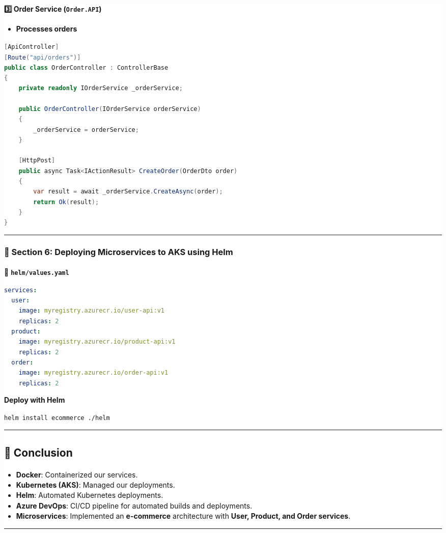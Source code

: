 
#### **3️⃣ Order Service (`Order.API`)**  
- **Processes orders**  

```csharp
[ApiController]
[Route("api/orders")]
public class OrderController : ControllerBase
{
    private readonly IOrderService _orderService;
    
    public OrderController(IOrderService orderService)
    {
        _orderService = orderService;
    }

    [HttpPost]
    public async Task<IActionResult> CreateOrder(OrderDto order)
    {
        var result = await _orderService.CreateAsync(order);
        return Ok(result);
    }
}
```

---

### **📌 Section 6: Deploying Microservices to AKS using Helm**  

📄 **`helm/values.yaml`**  

```yaml
services:
  user:
    image: myregistry.azurecr.io/user-api:v1
    replicas: 2
  product:
    image: myregistry.azurecr.io/product-api:v1
    replicas: 2
  order:
    image: myregistry.azurecr.io/order-api:v1
    replicas: 2
```

**Deploy with Helm**  
```sh
helm install ecommerce ./helm
```

---

## **🚀 Conclusion**
- **Docker**: Containerized our services.  
- **Kubernetes (AKS)**: Managed our deployments.  
- **Helm**: Automated Kubernetes deployments.  
- **Azure DevOps**: CI/CD pipeline for automated builds and deployments.  
- **Microservices**: Implemented an **e-commerce** architecture with **User, Product, and Order services**.

---